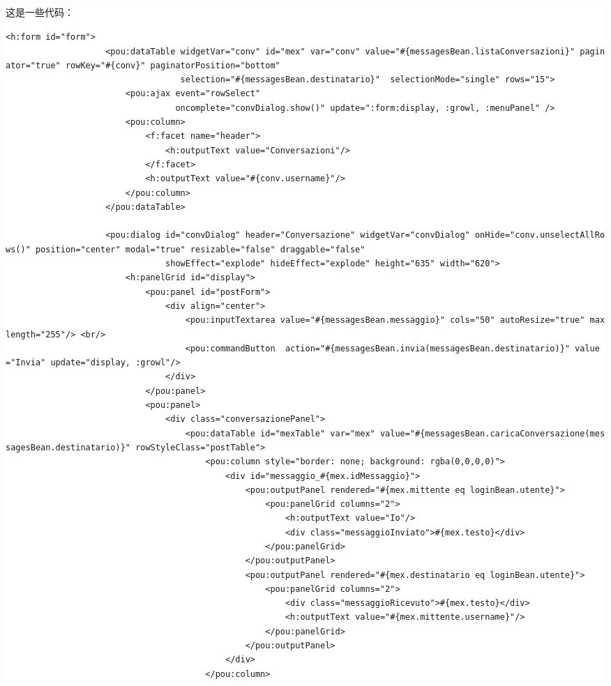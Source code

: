 这是一些代码：

```
<h:form id="form">  
                    <pou:dataTable widgetVar="conv" id="mex" var="conv" value="#{messagesBean.listaConversazioni}" paginator="true" rowKey="#{conv}" paginatorPosition="bottom"  
                                   selection="#{messagesBean.destinatario}"  selectionMode="single" rows="15">  
                        <pou:ajax event="rowSelect" 
                                  oncomplete="convDialog.show()" update=":form:display, :growl, :menuPanel" />  
                        <pou:column>
                            <f:facet name="header">
                                <h:outputText value="Conversazioni"/>                                                                        
                            </f:facet>
                            <h:outputText value="#{conv.username}"/>                                
                        </pou:column>  
                    </pou:dataTable>                     

                    <pou:dialog id="convDialog" header="Conversazione" widgetVar="convDialog" onHide="conv.unselectAllRows()" position="center" modal="true" resizable="false" draggable="false"  
                                showEffect="explode" hideEffect="explode" height="635" width="620">                                  
                        <h:panelGrid id="display">
                            <pou:panel id="postForm">
                                <div align="center">
                                    <pou:inputTextarea value="#{messagesBean.messaggio}" cols="50" autoResize="true" maxlength="255"/> <br/>
                                    <pou:commandButton  action="#{messagesBean.invia(messagesBean.destinatario)}" value="Invia" update="display, :growl"/>
                                </div>   
                            </pou:panel>             
                            <pou:panel>
                                <div class="conversazionePanel">
                                    <pou:dataTable id="mexTable" var="mex" value="#{messagesBean.caricaConversazione(messagesBean.destinatario)}" rowStyleClass="postTable">                                         
                                        <pou:column style="border: none; background: rgba(0,0,0,0)">  
                                            <div id="messaggio_#{mex.idMessaggio}">
                                                <pou:outputPanel rendered="#{mex.mittente eq loginBean.utente}">
                                                    <pou:panelGrid columns="2">
                                                        <h:outputText value="Io"/>
                                                        <div class="messaggioInviato">#{mex.testo}</div>
                                                    </pou:panelGrid> 
                                                </pou:outputPanel> 
                                                <pou:outputPanel rendered="#{mex.destinatario eq loginBean.utente}">                                                                                                                                                
                                                    <pou:panelGrid columns="2">
                                                        <div class="messaggioRicevuto">#{mex.testo}</div>
                                                        <h:outputText value="#{mex.mittente.username}"/>
                                                    </pou:panelGrid>                                                                                                
                                                </pou:outputPanel>                                                 
                                            </div>
                                        </pou:column>                                        
```
